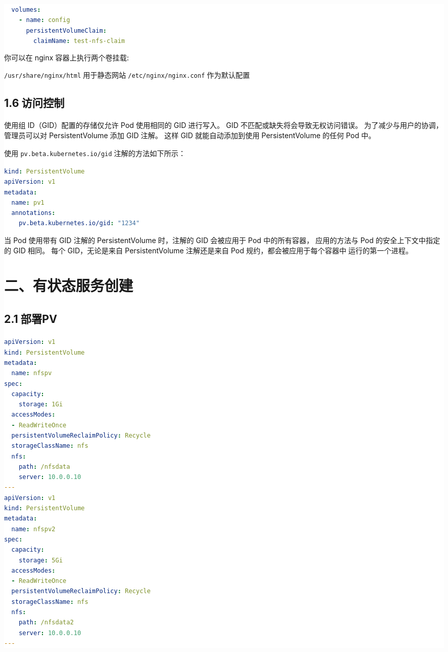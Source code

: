 ```yaml
  volumes:
    - name: config
      persistentVolumeClaim:
        claimName: test-nfs-claim
```

你可以在 nginx 容器上执行两个卷挂载:

`/usr/share/nginx/html` 用于静态网站 `/etc/nginx/nginx.conf` 作为默认配置

## 1.6 访问控制

使用组 ID（GID）配置的存储仅允许 Pod 使用相同的 GID 进行写入。 GID 不匹配或缺失将会导致无权访问错误。 为了减少与用户的协调，管理员可以对 PersistentVolume 添加 GID 注解。 这样 GID 就能自动添加到使用 PersistentVolume 的任何 Pod 中。

使用 `pv.beta.kubernetes.io/gid` 注解的方法如下所示：

```yaml
kind: PersistentVolume
apiVersion: v1
metadata:
  name: pv1
  annotations:
    pv.beta.kubernetes.io/gid: "1234"
```

当 Pod 使用带有 GID 注解的 PersistentVolume 时，注解的 GID 会被应用于 Pod 中的所有容器， 应用的方法与 Pod 的安全上下文中指定的 GID 相同。 每个 GID，无论是来自 PersistentVolume 注解还是来自 Pod 规约，都会被应用于每个容器中 运行的第一个进程。

# 二、有状态服务创建

## 2.1 部署PV

```yaml
apiVersion: v1
kind: PersistentVolume
metadata:
  name: nfspv
spec:
  capacity:
    storage: 1Gi
  accessModes:
  - ReadWriteOnce
  persistentVolumeReclaimPolicy: Recycle
  storageClassName: nfs
  nfs:
    path: /nfsdata
    server: 10.0.0.10
---
apiVersion: v1
kind: PersistentVolume
metadata:
  name: nfspv2
spec:
  capacity:
    storage: 5Gi
  accessModes:
  - ReadWriteOnce
  persistentVolumeReclaimPolicy: Recycle
  storageClassName: nfs
  nfs:
    path: /nfsdata2
    server: 10.0.0.10
---
```
